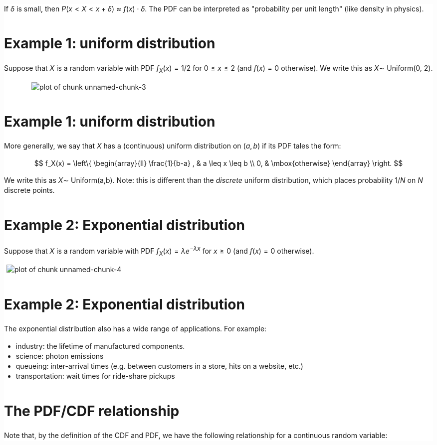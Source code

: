 If $\delta$ is small, then $P(x < X < x + \delta) \approx f(x) \cdot \delta$.  The PDF can be interpreted as "probability per unit length" (like density in physics).     


Example 1: uniform distribution
======

Suppose that $X$ is a random variable with PDF $f_X(x) = 1/2$ for $0 \leq x \leq 2$ (and $f(x) = 0$ otherwise).  We write this as $X \sim$ Uniform(0, 2).  


<img src="fig/uniformPDF.png" title="plot of chunk unnamed-chunk-3" alt="plot of chunk unnamed-chunk-3" width="750px" style="display: block; margin: auto;" />


Example 1: uniform distribution
======

More generally, we say that $X$ has a (continuous) uniform distribution on $(a,b)$ if its PDF tales the form:

$$
f_X(x) = 
\left\{
\begin{array}{ll}
\frac{1}{b-a} , &  a \leq x \leq b \\
0, & \mbox{otherwise}
\end{array}
\right.
$$

We write this as $X \sim$ Uniform(a,b).  Note: this is different than the _discrete_ uniform distribution, which places probability $1/N$ on $N$ discrete points.  



Example 2: Exponential distribution  
======

Suppose that $X$ is a random variable with PDF $f_X(x) = \lambda e^{-\lambda x}$ for $x \geq 0$ (and $f(x) = 0$ otherwise). 


<img src="fig/exponentialPDF.png" title="plot of chunk unnamed-chunk-4" alt="plot of chunk unnamed-chunk-4" width="850px" style="display: block; margin: auto;" />

Example 2: Exponential distribution  
======

The exponential distribution also has a wide range of applications.  For example:  
- industry: the lifetime of manufactured components.      
- science: photon emissions  
- queueing: inter-arrival times (e.g. between customers in a store, hits on a website, etc.)  
- transportation: wait times for ride-share pickups  


The PDF/CDF relationship  
======

Note that, by the definition of the CDF and PDF, we have the following relationship for a continuous random variable:  
